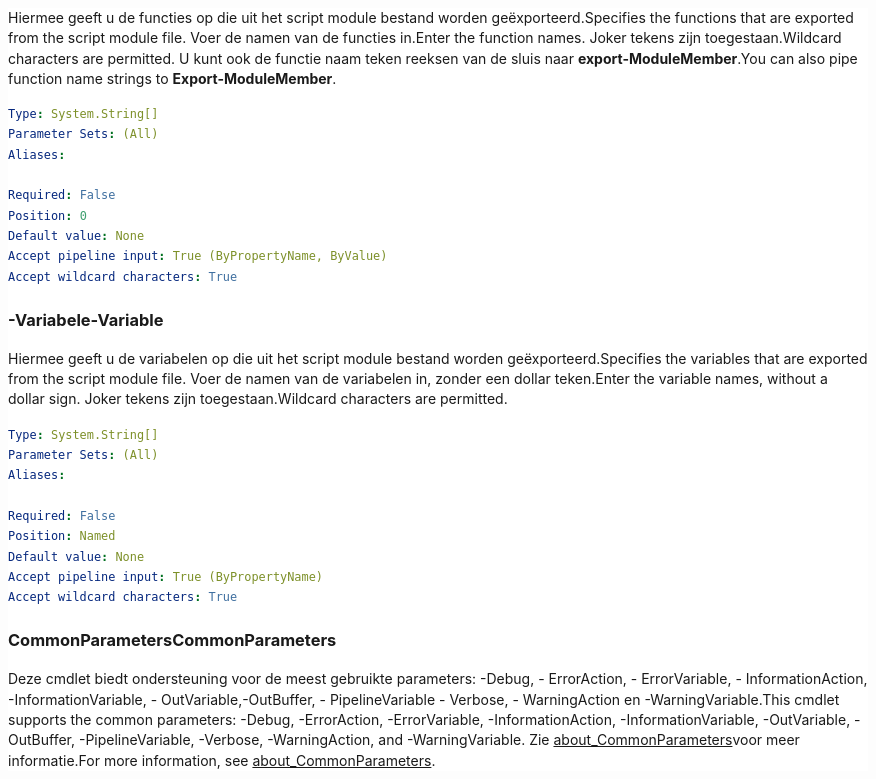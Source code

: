 <span data-ttu-id="3063a-157">Hiermee geeft u de functies op die uit het script module bestand worden geëxporteerd.</span><span class="sxs-lookup"><span data-stu-id="3063a-157">Specifies the functions that are exported from the script module file.</span></span>
<span data-ttu-id="3063a-158">Voer de namen van de functies in.</span><span class="sxs-lookup"><span data-stu-id="3063a-158">Enter the function names.</span></span>
<span data-ttu-id="3063a-159">Joker tekens zijn toegestaan.</span><span class="sxs-lookup"><span data-stu-id="3063a-159">Wildcard characters are permitted.</span></span>
<span data-ttu-id="3063a-160">U kunt ook de functie naam teken reeksen van de sluis naar **export-ModuleMember**.</span><span class="sxs-lookup"><span data-stu-id="3063a-160">You can also pipe function name strings to **Export-ModuleMember**.</span></span>

```yaml
Type: System.String[]
Parameter Sets: (All)
Aliases:

Required: False
Position: 0
Default value: None
Accept pipeline input: True (ByPropertyName, ByValue)
Accept wildcard characters: True
```

### <span data-ttu-id="3063a-161">-Variabele</span><span class="sxs-lookup"><span data-stu-id="3063a-161">-Variable</span></span>

<span data-ttu-id="3063a-162">Hiermee geeft u de variabelen op die uit het script module bestand worden geëxporteerd.</span><span class="sxs-lookup"><span data-stu-id="3063a-162">Specifies the variables that are exported from the script module file.</span></span>
<span data-ttu-id="3063a-163">Voer de namen van de variabelen in, zonder een dollar teken.</span><span class="sxs-lookup"><span data-stu-id="3063a-163">Enter the variable names, without a dollar sign.</span></span>
<span data-ttu-id="3063a-164">Joker tekens zijn toegestaan.</span><span class="sxs-lookup"><span data-stu-id="3063a-164">Wildcard characters are permitted.</span></span>

```yaml
Type: System.String[]
Parameter Sets: (All)
Aliases:

Required: False
Position: Named
Default value: None
Accept pipeline input: True (ByPropertyName)
Accept wildcard characters: True
```

### <span data-ttu-id="3063a-165">CommonParameters</span><span class="sxs-lookup"><span data-stu-id="3063a-165">CommonParameters</span></span>

<span data-ttu-id="3063a-166">Deze cmdlet biedt ondersteuning voor de meest gebruikte parameters: -Debug, - ErrorAction, - ErrorVariable, - InformationAction, -InformationVariable, - OutVariable,-OutBuffer, - PipelineVariable - Verbose, - WarningAction en -WarningVariable.</span><span class="sxs-lookup"><span data-stu-id="3063a-166">This cmdlet supports the common parameters: -Debug, -ErrorAction, -ErrorVariable, -InformationAction, -InformationVariable, -OutVariable, -OutBuffer, -PipelineVariable, -Verbose, -WarningAction, and -WarningVariable.</span></span> <span data-ttu-id="3063a-167">Zie [about_CommonParameters](https://go.microsoft.com/fwlink/?LinkID=113216)voor meer informatie.</span><span class="sxs-lookup"><span data-stu-id="3063a-167">For more information, see [about_CommonParameters](https://go.microsoft.com/fwlink/?LinkID=113216).</span></span>
